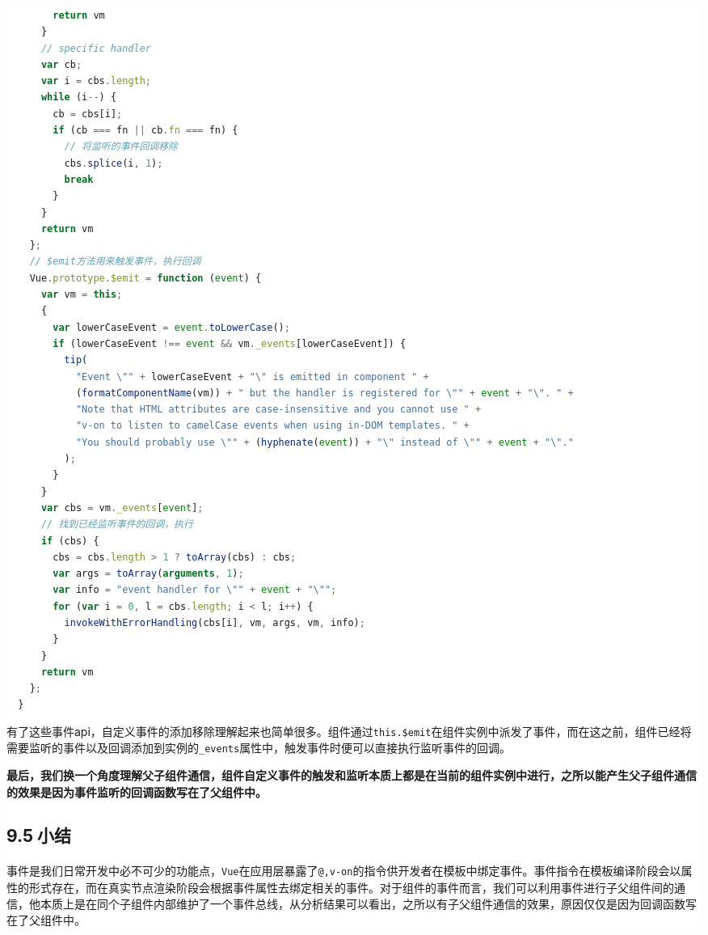 ```js
        return vm
      }
      // specific handler
      var cb;
      var i = cbs.length;
      while (i--) {
        cb = cbs[i];
        if (cb === fn || cb.fn === fn) {
          // 将监听的事件回调移除
          cbs.splice(i, 1);
          break
        }
      }
      return vm
    };
    // $emit方法用来触发事件，执行回调
    Vue.prototype.$emit = function (event) {
      var vm = this;
      {
        var lowerCaseEvent = event.toLowerCase();
        if (lowerCaseEvent !== event && vm._events[lowerCaseEvent]) {
          tip(
            "Event \"" + lowerCaseEvent + "\" is emitted in component " +
            (formatComponentName(vm)) + " but the handler is registered for \"" + event + "\". " +
            "Note that HTML attributes are case-insensitive and you cannot use " +
            "v-on to listen to camelCase events when using in-DOM templates. " +
            "You should probably use \"" + (hyphenate(event)) + "\" instead of \"" + event + "\"."
          );
        }
      }
      var cbs = vm._events[event];
      // 找到已经监听事件的回调，执行
      if (cbs) {
        cbs = cbs.length > 1 ? toArray(cbs) : cbs;
        var args = toArray(arguments, 1);
        var info = "event handler for \"" + event + "\"";
        for (var i = 0, l = cbs.length; i < l; i++) {
          invokeWithErrorHandling(cbs[i], vm, args, vm, info);
        }
      }
      return vm
    };
  }
```

有了这些事件api，自定义事件的添加移除理解起来也简单很多。组件通过```this.$emit```在组件实例中派发了事件，而在这之前，组件已经将需要监听的事件以及回调添加到实例的```_events```属性中，触发事件时便可以直接执行监听事件的回调。

**最后，我们换一个角度理解父子组件通信，组件自定义事件的触发和监听本质上都是在当前的组件实例中进行，之所以能产生父子组件通信的效果是因为事件监听的回调函数写在了父组件中。**


## 9.5 小结
事件是我们日常开发中必不可少的功能点，```Vue```在应用层暴露了```@,v-on```的指令供开发者在模板中绑定事件。事件指令在模板编译阶段会以属性的形式存在，而在真实节点渲染阶段会根据事件属性去绑定相关的事件。对于组件的事件而言，我们可以利用事件进行子父组件间的通信，他本质上是在同个子组件内部维护了一个事件总线，从分析结果可以看出，之所以有子父组件通信的效果，原因仅仅是因为回调函数写在了父组件中。
